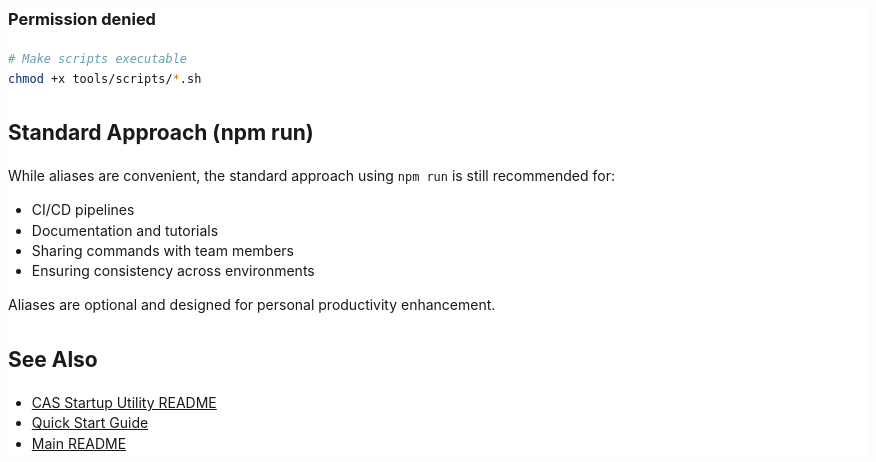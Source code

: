 ### Permission denied
```bash
# Make scripts executable
chmod +x tools/scripts/*.sh
```

## Standard Approach (npm run)

While aliases are convenient, the standard approach using `npm run` is still recommended for:
- CI/CD pipelines
- Documentation and tutorials
- Sharing commands with team members
- Ensuring consistency across environments

Aliases are optional and designed for personal productivity enhancement.

## See Also

- [CAS Startup Utility README](./STARTUP-UTILITY-README.md)
- [Quick Start Guide](/QUICK-START.md)
- [Main README](/README.md)
